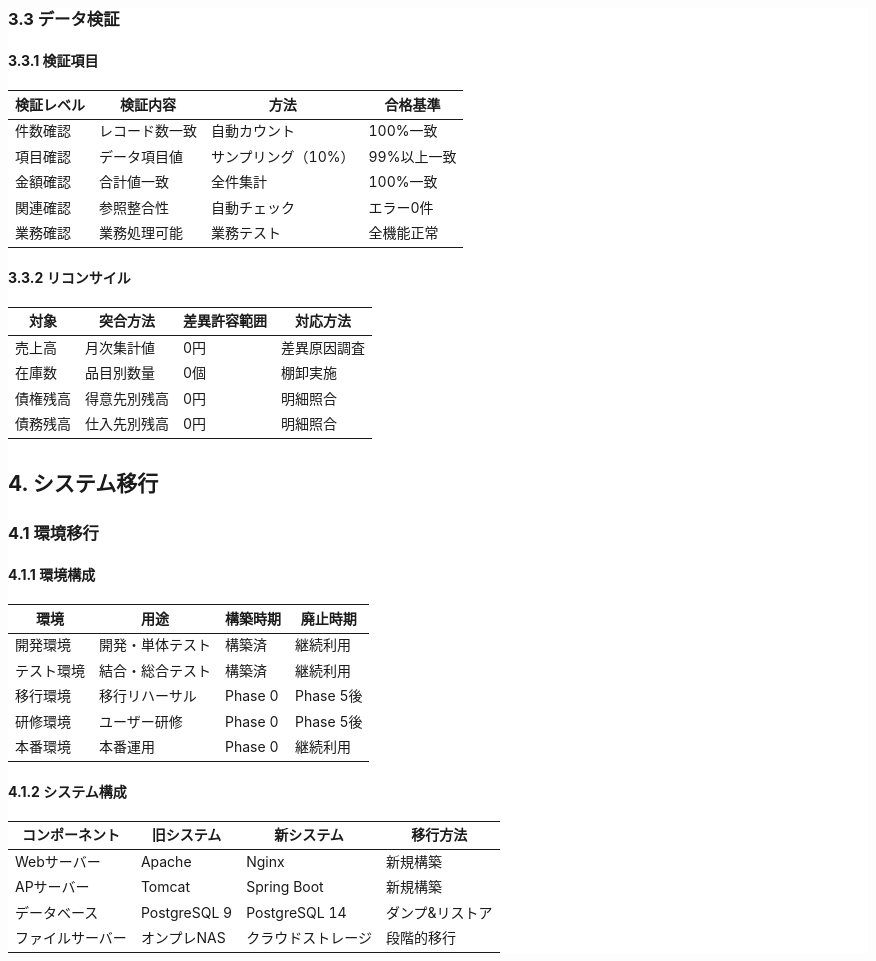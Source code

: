 ### 3.3 データ検証

#### 3.3.1 検証項目
| 検証レベル | 検証内容 | 方法 | 合格基準 |
|-----------|---------|------|----------|
| 件数確認 | レコード数一致 | 自動カウント | 100%一致 |
| 項目確認 | データ項目値 | サンプリング（10%） | 99%以上一致 |
| 金額確認 | 合計値一致 | 全件集計 | 100%一致 |
| 関連確認 | 参照整合性 | 自動チェック | エラー0件 |
| 業務確認 | 業務処理可能 | 業務テスト | 全機能正常 |

#### 3.3.2 リコンサイル
| 対象 | 突合方法 | 差異許容範囲 | 対応方法 |
|------|---------|-------------|----------|
| 売上高 | 月次集計値 | 0円 | 差異原因調査 |
| 在庫数 | 品目別数量 | 0個 | 棚卸実施 |
| 債権残高 | 得意先別残高 | 0円 | 明細照合 |
| 債務残高 | 仕入先別残高 | 0円 | 明細照合 |

## 4. システム移行

### 4.1 環境移行

#### 4.1.1 環境構成
| 環境 | 用途 | 構築時期 | 廃止時期 |
|------|------|----------|----------|
| 開発環境 | 開発・単体テスト | 構築済 | 継続利用 |
| テスト環境 | 結合・総合テスト | 構築済 | 継続利用 |
| 移行環境 | 移行リハーサル | Phase 0 | Phase 5後 |
| 研修環境 | ユーザー研修 | Phase 0 | Phase 5後 |
| 本番環境 | 本番運用 | Phase 0 | 継続利用 |

#### 4.1.2 システム構成
| コンポーネント | 旧システム | 新システム | 移行方法 |
|---------------|-----------|-----------|----------|
| Webサーバー | Apache | Nginx | 新規構築 |
| APサーバー | Tomcat | Spring Boot | 新規構築 |
| データベース | PostgreSQL 9 | PostgreSQL 14 | ダンプ&リストア |
| ファイルサーバー | オンプレNAS | クラウドストレージ | 段階的移行 |
